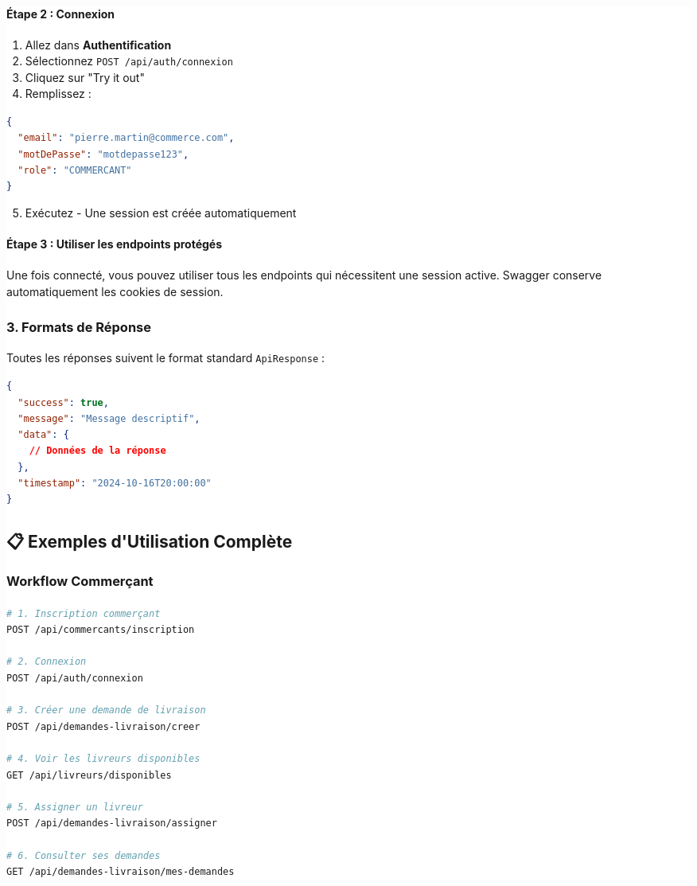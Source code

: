 #### Étape 2 : Connexion
1. Allez dans **Authentification**
2. Sélectionnez `POST /api/auth/connexion`
3. Cliquez sur "Try it out"
4. Remplissez :
```json
{
  "email": "pierre.martin@commerce.com",
  "motDePasse": "motdepasse123",
  "role": "COMMERCANT"
}
```
5. Exécutez - Une session est créée automatiquement

#### Étape 3 : Utiliser les endpoints protégés
Une fois connecté, vous pouvez utiliser tous les endpoints qui nécessitent une session active. Swagger conserve automatiquement les cookies de session.

### 3. Formats de Réponse

Toutes les réponses suivent le format standard `ApiResponse` :

```json
{
  "success": true,
  "message": "Message descriptif",
  "data": {
    // Données de la réponse
  },
  "timestamp": "2024-10-16T20:00:00"
}
```

## 📋 Exemples d'Utilisation Complète

### Workflow Commerçant

```bash
# 1. Inscription commerçant
POST /api/commercants/inscription

# 2. Connexion
POST /api/auth/connexion

# 3. Créer une demande de livraison
POST /api/demandes-livraison/creer

# 4. Voir les livreurs disponibles
GET /api/livreurs/disponibles

# 5. Assigner un livreur
POST /api/demandes-livraison/assigner

# 6. Consulter ses demandes
GET /api/demandes-livraison/mes-demandes
```
